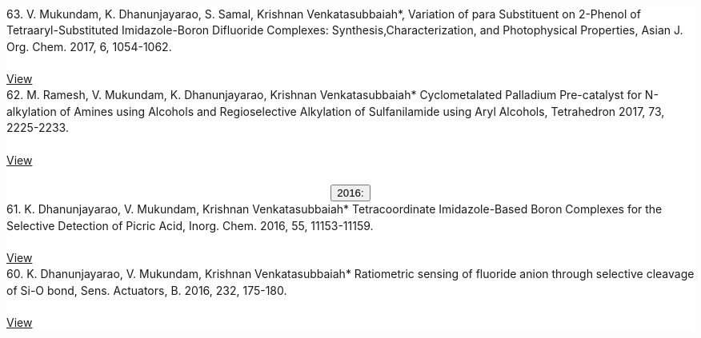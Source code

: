 <div class="container">
<div class="item">
<span class="blp">63. V. Mukundam, K. Dhanunjayarao, S. Samal, Krishnan Venkatasubbaiah*, </span>
<span class="rp">Variation of para Substituent on 2-Phenol of Tetraaryl-Substituted Imidazole-Boron Difluoride Complexes: Synthesis,Characterization, and Photophysical Properties,  </span>
<span class="bp"> Asian J. Org. Chem.  2017, 6, 1054-1062. </span>
</div>
<div class="item">
<br>
<a href="https://scholar.google.co.in/scholar?oi=bibs&cluster=10581009936456542480&btnI=1&hl=en">View</a>
</div>
</div>

<div class="container">
<div class="item">
<span class="blp">62. M. Ramesh, V. Mukundam, K. Dhanunjayarao, Krishnan Venkatasubbaiah* </span>
<span class="rp"> Cyclometalated Palladium Pre-catalyst for N-alkylation of Amines using Alcohols and Regioselective Alkylation of Sulfanilamide using Aryl Alcohols, </span>
<span class="bp">Tetrahedron  2017, 73, 2225-2233. </span>
</div>
<div class="item">
<br>
<a href="https://scholar.google.co.in/scholar?oi=bibs&cluster=10581009936456542480&btnI=1&hl=en">View</a>
</div>
</div>

<br>
<center><button class="heading_year">2016: </button></center>

<div class="container">
<div class="item">
<span class="blp">61. K. Dhanunjayarao, V. Mukundam, Krishnan Venkatasubbaiah* </span>
<span class="rp">Tetracoordinate Imidazole-Based Boron Complexes for the Selective Detection of Picric Acid, </span>
<span class="bp">Inorg. Chem.  2016, 55, 11153-11159. </span>
</div>
<div class="item">
<br>
<a href="https://scholar.google.co.in/scholar?oi=bibs&cluster=10581009936456542480&btnI=1&hl=en">View</a>
</div>
</div>

<div class="container">
<div class="item">
<span class="blp">60. K. Dhanunjayarao, V. Mukundam, Krishnan Venkatasubbaiah* </span>
<span class="rp">Ratiometric sensing of fluoride anion through selective cleavage of Si-O bond, Sens. Actuators, </span>
<span class="bp">B. 2016, 232, 175-180.</span>
</div>
<div class="item">
<br>
<a href="https://scholar.google.co.in/scholar?oi=bibs&cluster=10581009936456542480&btnI=1&hl=en">View</a>
</div>
</div>
